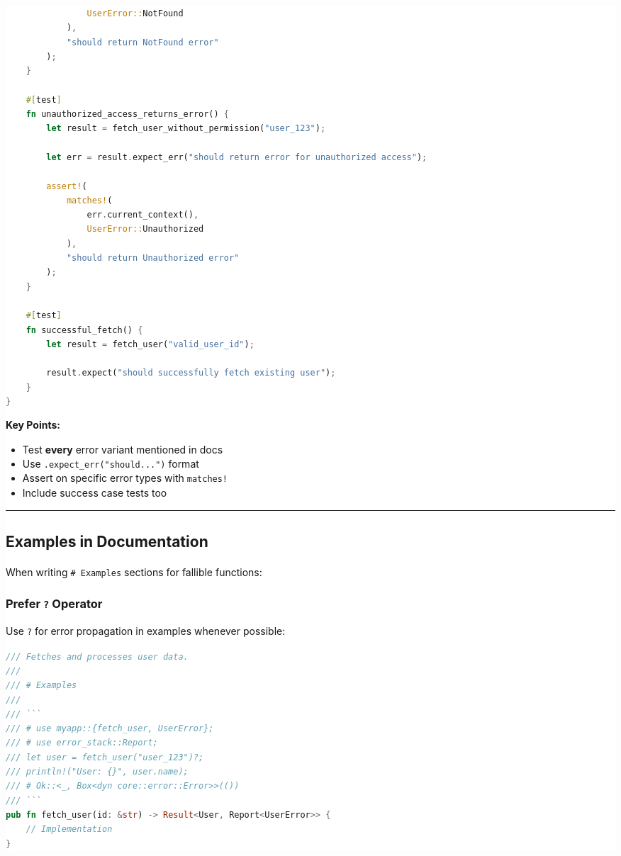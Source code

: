 ```rust
                UserError::NotFound
            ),
            "should return NotFound error"
        );
    }

    #[test]
    fn unauthorized_access_returns_error() {
        let result = fetch_user_without_permission("user_123");

        let err = result.expect_err("should return error for unauthorized access");

        assert!(
            matches!(
                err.current_context(),
                UserError::Unauthorized
            ),
            "should return Unauthorized error"
        );
    }

    #[test]
    fn successful_fetch() {
        let result = fetch_user("valid_user_id");

        result.expect("should successfully fetch existing user");
    }
}
```

**Key Points:**

- Test **every** error variant mentioned in docs
- Use `.expect_err("should...")` format
- Assert on specific error types with `matches!`
- Include success case tests too

---

## Examples in Documentation

When writing `# Examples` sections for fallible functions:

### Prefer `?` Operator

Use `?` for error propagation in examples whenever possible:

```rust
/// Fetches and processes user data.
///
/// # Examples
///
/// ```
/// # use myapp::{fetch_user, UserError};
/// # use error_stack::Report;
/// let user = fetch_user("user_123")?;
/// println!("User: {}", user.name);
/// # Ok::<_, Box<dyn core::error::Error>>(())
/// ```
pub fn fetch_user(id: &str) -> Result<User, Report<UserError>> {
    // Implementation
}
```
